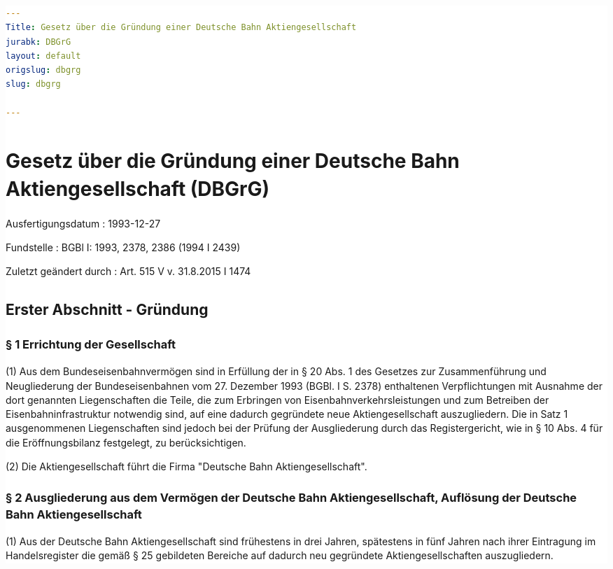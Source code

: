 ```yaml
---
Title: Gesetz über die Gründung einer Deutsche Bahn Aktiengesellschaft
jurabk: DBGrG
layout: default
origslug: dbgrg
slug: dbgrg

---
```


# Gesetz über die Gründung einer Deutsche Bahn Aktiengesellschaft (DBGrG)

Ausfertigungsdatum
:   1993-12-27

Fundstelle
:   BGBl I: 1993, 2378, 2386 (1994 I 2439)

Zuletzt geändert durch
:   Art. 515 V v. 31.8.2015 I 1474


## Erster Abschnitt - Gründung



### § 1 Errichtung der Gesellschaft

(1) Aus dem Bundeseisenbahnvermögen sind in Erfüllung der in § 20 Abs.
1 des Gesetzes zur Zusammenführung und Neugliederung der
Bundeseisenbahnen vom 27. Dezember 1993 (BGBl. I S. 2378) enthaltenen
Verpflichtungen mit Ausnahme der dort genannten Liegenschaften die
Teile, die zum Erbringen von Eisenbahnverkehrsleistungen und zum
Betreiben der Eisenbahninfrastruktur notwendig sind, auf eine dadurch
gegründete neue Aktiengesellschaft auszugliedern. Die in Satz 1
ausgenommenen Liegenschaften sind jedoch bei der Prüfung der
Ausgliederung durch das Registergericht, wie in § 10 Abs. 4 für die
Eröffnungsbilanz festgelegt, zu berücksichtigen.

(2) Die Aktiengesellschaft führt die Firma "Deutsche Bahn
Aktiengesellschaft".


### § 2 Ausgliederung aus dem Vermögen der Deutsche Bahn Aktiengesellschaft, Auflösung der Deutsche Bahn Aktiengesellschaft

(1) Aus der Deutsche Bahn Aktiengesellschaft sind frühestens in drei
Jahren, spätestens in fünf Jahren nach ihrer Eintragung im
Handelsregister die gemäß § 25 gebildeten Bereiche auf dadurch neu
gegründete Aktiengesellschaften auszugliedern.
